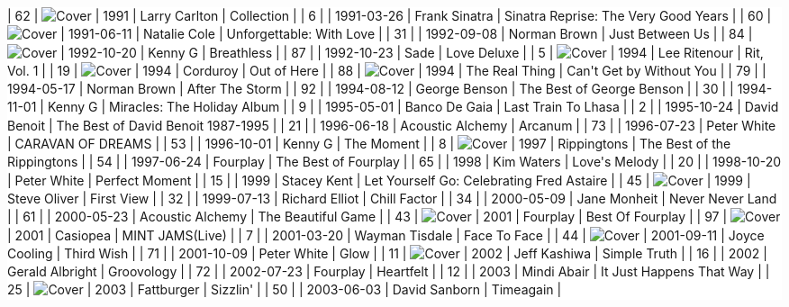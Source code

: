 | 62 | ![Cover](https://i.discogs.com/elKWXWqnucmR1rnVgywGAdhY376doaO-E9wuucm0fJY/rs:fit/g:sm/q:40/h:150/w:150/czM6Ly9kaXNjb2dz/LWRhdGFiYXNlLWlt/YWdlcy9SLTUzMzUx/NjktMTQzMTg3MTc5/My03MjIzLmpwZWc.jpeg) | 1991 | Larry Carlton | Collection |
| 6 |  | 1991-03-26 | Frank Sinatra | Sinatra Reprise: The Very Good Years |
| 60 | ![Cover](https://i.discogs.com/Yt0RPdS0LnqH6-cETC1tp_3p1GXryUeSQaXIQH-C-1w/rs:fit/g:sm/q:40/h:150/w:150/czM6Ly9kaXNjb2dz/LWRhdGFiYXNlLWlt/YWdlcy9SLTQ3MzE0/My0xMjI0OTU4MjY0/LmpwZWc.jpeg) | 1991-06-11 | Natalie Cole | Unforgettable: With Love |
| 31 |  | 1992-09-08 | Norman Brown | Just Between Us |
| 84 | ![Cover](https://i.discogs.com/oZJxiDAA6WFcaly4q641RYsVkWhQIeJ1htqxsmv0o_s/rs:fit/g:sm/q:40/h:150/w:150/czM6Ly9kaXNjb2dz/LWRhdGFiYXNlLWlt/YWdlcy9SLTc1NjE0/NS0xNjg4MTgyODY3/LTI1NTgucG5n.jpeg) | 1992-10-20 | Kenny G | Breathless |
| 87 |  | 1992-10-23 | Sade | Love Deluxe |
| 5 | ![Cover](https://i.discogs.com/-q1IWnK5140pL3EORMvi2Y9BhVbIg965QWhqUCMRDSU/rs:fit/g:sm/q:40/h:150/w:150/czM6Ly9kaXNjb2dz/LWRhdGFiYXNlLWlt/YWdlcy9SLTM4MTYz/OTktMTU5MDc3MjI3/NS0yOTk3LmpwZWc.jpeg) | 1994 | Lee Ritenour | Rit, Vol. 1 |
| 19 | ![Cover](https://i.discogs.com/JZmQwVP6uxWE0uuRhIBy1Hzb7jxrv9su_mV2uZKgBCQ/rs:fit/g:sm/q:40/h:150/w:150/czM6Ly9kaXNjb2dz/LWRhdGFiYXNlLWlt/YWdlcy9SLTU5MDQy/LTAwMS5qcGc.jpeg) | 1994 | Corduroy | Out of Here |
| 88 | ![Cover](https://i.discogs.com/EreiAKdy7RDtlSfkinZ62xGR9gb6SZGPySoatCa4Vk0/rs:fit/g:sm/q:40/h:150/w:150/czM6Ly9kaXNjb2dz/LWRhdGFiYXNlLWlt/YWdlcy9SLTgzMjgw/ODktMTQ1OTQ0Njc0/MC04MDE4LmpwZWc.jpeg) | 1994 | The Real Thing | Can&#39;t Get by Without You |
| 79 |  | 1994-05-17 | Norman Brown | After The Storm |
| 92 |  | 1994-08-12 | George Benson | The Best of George Benson |
| 30 |  | 1994-11-01 | Kenny G | Miracles: The Holiday Album |
| 9 |  | 1995-05-01 | Banco De Gaia | Last Train To Lhasa |
| 2 |  | 1995-10-24 | David Benoit | The Best of David Benoit 1987-1995 |
| 21 |  | 1996-06-18 | Acoustic Alchemy | Arcanum |
| 73 |  | 1996-07-23 | Peter White | CARAVAN OF DREAMS |
| 53 |  | 1996-10-01 | Kenny G | The Moment |
| 8 | ![Cover](https://i.discogs.com/GXSkKoo_-fLc1KomSGRWgZxQaOhhxTfssSkchqdyzBo/rs:fit/g:sm/q:40/h:150/w:150/czM6Ly9kaXNjb2dz/LWRhdGFiYXNlLWlt/YWdlcy9SLTI4NDE5/OTctMTQ0Mjk1NDY1/OC0xNjU5LmpwZWc.jpeg) | 1997 | Rippingtons | The Best of the Rippingtons |
| 54 |  | 1997-06-24 | Fourplay | The Best of Fourplay |
| 65 |  | 1998 | Kim Waters | Love&#39;s Melody |
| 20 |  | 1998-10-20 | Peter White | Perfect Moment |
| 15 |  | 1999 | Stacey Kent | Let Yourself Go: Celebrating Fred Astaire |
| 45 | ![Cover](https://i.discogs.com/wj3Dxy0jyQ6kNpStq8tRRv3us7wX6yob06Hd2ShpN18/rs:fit/g:sm/q:40/h:150/w:150/czM6Ly9kaXNjb2dz/LWRhdGFiYXNlLWlt/YWdlcy9SLTg3OTg1/MjEtMTQ2ODk5NzUx/MC03MzE5LmpwZWc.jpeg) | 1999 | Steve Oliver | First View |
| 32 |  | 1999-07-13 | Richard Elliot | Chill Factor |
| 34 |  | 2000-05-09 | Jane Monheit | Never Never Land |
| 61 |  | 2000-05-23 | Acoustic Alchemy | The Beautiful Game |
| 43 | ![Cover](https://i.discogs.com/WDlnQ-gEDirebupFzwumcVg0GWfQ8xQcyho_UTRoSOY/rs:fit/g:sm/q:40/h:150/w:150/czM6Ly9kaXNjb2dz/LWRhdGFiYXNlLWlt/YWdlcy9SLTE1OTQ0/ODktMTIzMDk3OTI1/NS5qcGVn.jpeg) | 2001 | Fourplay | Best Of Fourplay |
| 97 | ![Cover](https://i.discogs.com/at-_GUpUqd_bcSBsZvG5El8uSVs0hSlI6rQkPBQG7KM/rs:fit/g:sm/q:40/h:150/w:150/czM6Ly9kaXNjb2dz/LWRhdGFiYXNlLWlt/YWdlcy9SLTIxMDEz/OTA2LTE2MzcxNTE2/MjAtODIyNi5qcGVn.jpeg) | 2001 | Casiopea | MINT JAMS(Live) |
| 7 |  | 2001-03-20 | Wayman Tisdale | Face To Face |
| 44 | ![Cover](https://i.discogs.com/1HOdmmm11tnl6FkhwhxNER22EnYUoJ2tJgLq15Twmzc/rs:fit/g:sm/q:40/h:150/w:150/czM6Ly9kaXNjb2dz/LWRhdGFiYXNlLWlt/YWdlcy9SLTUxOTY1/NC0xMTI2ODczNjYz/LmpwZWc.jpeg) | 2001-09-11 | Joyce Cooling | Third Wish |
| 71 |  | 2001-10-09 | Peter White | Glow |
| 11 | ![Cover](https://i.discogs.com/6beMuQt7EPbF4X-FoeBKkot179rBfqqG9Gpb9e0C6nc/rs:fit/g:sm/q:40/h:150/w:150/czM6Ly9kaXNjb2dz/LWRhdGFiYXNlLWlt/YWdlcy9SLTgwMTE1/NDctMTQ1MzQ1Njk0/NC0xNzg2LmpwZWc.jpeg) | 2002 | Jeff Kashiwa | Simple Truth |
| 16 |  | 2002 | Gerald Albright | Groovology |
| 72 |  | 2002-07-23 | Fourplay | Heartfelt |
| 12 |  | 2003 | Mindi Abair | It Just Happens That Way |
| 25 | ![Cover](https://i.discogs.com/wJRNU6yJEAnkKqPPQmxRJHoGk2PhMbJr43IrrbDracM/rs:fit/g:sm/q:40/h:150/w:150/czM6Ly9kaXNjb2dz/LWRhdGFiYXNlLWlt/YWdlcy9SLTQwNzAw/MzAtMTM1NDI1MzUz/NS02NDM4LmpwZWc.jpeg) | 2003 | Fattburger | Sizzlin&#39; |
| 50 |  | 2003-06-03 | David Sanborn | Timeagain |